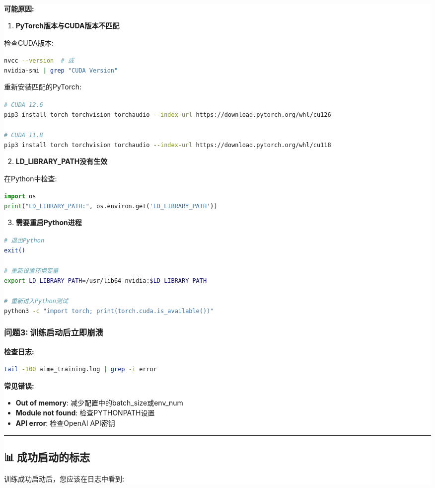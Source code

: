 **可能原因:**
1. **PyTorch版本与CUDA版本不匹配**

检查CUDA版本:
```bash
nvcc --version  # 或
nvidia-smi | grep "CUDA Version"
```

重新安装匹配的PyTorch:
```bash
# CUDA 12.6
pip3 install torch torchvision torchaudio --index-url https://download.pytorch.org/whl/cu126

# CUDA 11.8
pip3 install torch torchvision torchaudio --index-url https://download.pytorch.org/whl/cu118
```

2. **LD_LIBRARY_PATH没有生效**

在Python中检查:
```python
import os
print("LD_LIBRARY_PATH:", os.environ.get('LD_LIBRARY_PATH'))
```

3. **需要重启Python进程**

```bash
# 退出Python
exit()

# 重新设置环境变量
export LD_LIBRARY_PATH=/usr/lib64-nvidia:$LD_LIBRARY_PATH

# 重新进入Python测试
python3 -c "import torch; print(torch.cuda.is_available())"
```

### 问题3: 训练启动后立即崩溃

**检查日志:**
```bash
tail -100 aime_training.log | grep -i error
```

**常见错误:**
- **Out of memory**: 减少配置中的batch_size或env_num
- **Module not found**: 检查PYTHONPATH设置
- **API error**: 检查OpenAI API密钥

---

## 📊 成功启动的标志

训练成功启动后，您应该在日志中看到:
